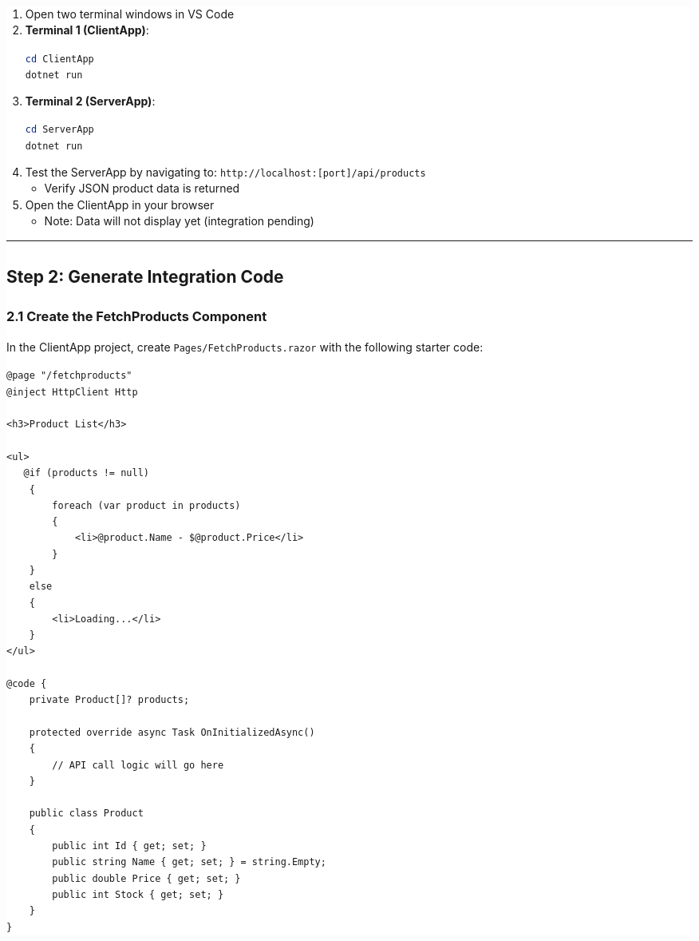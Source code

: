 1. Open two terminal windows in VS Code
2. **Terminal 1 (ClientApp)**:
   ```powershell
   cd ClientApp
   dotnet run
   ```
3. **Terminal 2 (ServerApp)**:
   ```powershell
   cd ServerApp
   dotnet run
   ```
4. Test the ServerApp by navigating to: `http://localhost:[port]/api/products`
   - Verify JSON product data is returned
5. Open the ClientApp in your browser
   - Note: Data will not display yet (integration pending)

---

## Step 2: Generate Integration Code

### 2.1 Create the FetchProducts Component

In the ClientApp project, create `Pages/FetchProducts.razor` with the following starter code:

```razor
@page "/fetchproducts"
@inject HttpClient Http

<h3>Product List</h3>

<ul>
   @if (products != null)
    {
        foreach (var product in products)
        {
            <li>@product.Name - $@product.Price</li>
        }
    }
    else
    {
        <li>Loading...</li>
    }
</ul>

@code {
    private Product[]? products;
    
    protected override async Task OnInitializedAsync()
    {
        // API call logic will go here
    }

    public class Product
    {
        public int Id { get; set; }
        public string Name { get; set; } = string.Empty;
        public double Price { get; set; }
        public int Stock { get; set; }
    }
}
```
